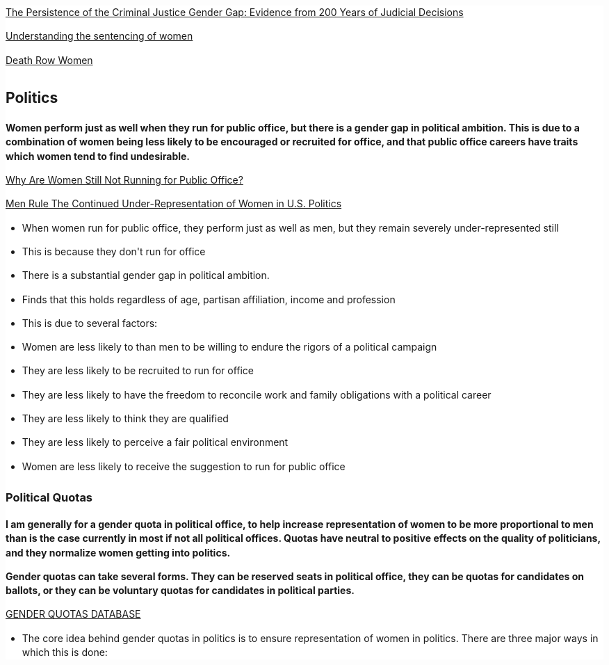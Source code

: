 [The Persistence of the Criminal Justice Gender Gap: Evidence from 200 Years of Judicial Decisions](https://conference.iza.org/conference_files/Gender_2018/hjalmarsson_r4824.pdf)

[Understanding the sentencing of women](https://webarchive.nationalarchives.gov.uk/ukgwa/20110218144249/http://rds.homeoffice.gov.uk/rds/pdfs/hors170.pdf)

[Death Row Women](https://deathpenaltyinfo.org/death-row/women)

## Politics

**Women perform just as well when they run for public office, but there is a gender gap in political ambition. This is due to a combination of women being less likely to be encouraged or recruited for office, and that public office careers have traits which women tend to find undesirable.**

[Why Are Women Still Not Running for Public Office?](https://www.brookings.edu/wp-content/uploads/2016/06/05_women_lawless_fox.pdf)

[Men Rule The Continued Under-Representation of Women in U.S. Politics](https://www.american.edu/spa/wpi/upload/2012-men-rule-report-web.pdf)

-   When women run for public office, they perform just as well as men, but they remain severely under-represented still

-   This is because they don't run for office

-   There is a substantial gender gap in political ambition.

-   Finds that this holds regardless of age, partisan affiliation, income and profession

-   This is due to several factors:

-   Women are less likely to than men to be willing to endure the rigors of a political campaign

-   They are less likely to be recruited to run for office

-   They are less likely to have the freedom to reconcile work and family obligations with a political career

-   They are less likely to think they are qualified

-   They are less likely to perceive a fair political environment

-   Women are less likely to receive the suggestion to run for public office

### Political Quotas

**I am generally for a gender quota in political office, to help increase representation of women to be more proportional to men than is the case currently in most if not all political offices. Quotas have neutral to positive effects on the quality of politicians, and they normalize women getting into politics.**

**Gender quotas can take several forms. They can be reserved seats in political office, they can be quotas for candidates on ballots, or they can be voluntary quotas for candidates in political parties.**

[GENDER QUOTAS DATABASE](https://www.idea.int/data-tools/data/gender-quotas/quotas)

-   The core idea behind gender quotas in politics is to ensure representation of women in politics. There are three major ways in which this is done:
